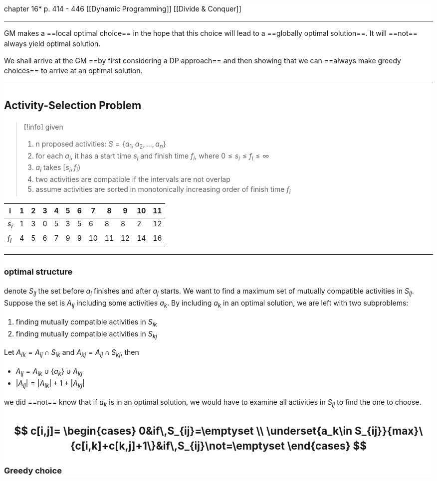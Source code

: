 chapter 16* p. 414 - 446
[[Dynamic Programming]] [[Divide & Conquer]]

---
GM makes a ==local optimal choice== in the hope that this choice will lead to a ==globally optimal solution==. It will ==not== always yield optimal solution.

We shall arrive at the GM ==by first considering a DP approach== and then showing that we can ==always make greedy choices== to arrive at an optimal solution.

---
## Activity-Selection Problem

>[!info]
>given
>
>1. n proposed activities: $S=\{a_1,a_2,...,a_n\}$
>2. for each $a_i$, it has a start time $s_i$ and finish time $f_i$, where $0\le s_i\le f_i\le\infty$
>3. $a_i$ takes $[s_i,f_i)$
>4. two activities are compatible if the intervals are not overlap
>5. assume activities are sorted in monotonically increasing order of finish time $f_i$

| i     | 1   | 2   | 3   | 4   | 5   | 6   | 7   | 8   | 9   | 10  | 11  |
| ----- | --- | --- | --- | --- | --- | --- | --- | --- | --- | --- | --- |
| $s_i$ | 1   | 3   | 0   | 5   | 3   | 5   | 6   | 8   | 8   | 2   | 12  |
| $f_i$ | 4   | 5   | 6   | 7   | 9   | 9   | 10  | 11  | 12  | 14  | 16    |

---
### optimal structure

denote $S_{ij}$ the set before $a_i$ finishes and after $a_j$ starts. We want to find a maximum set of mutually compatible activities in $S_{ij}$. Suppose the set is $A_{ij}$ including some activities $a_k$. By including $a_k$ in an optimal solution, we are left with two subproblems:

1. finding mutually compatible activities in $S_{ik}$
2. finding mutually compatible activities in $S_{kj}$

Let $A_{ik}=A_{ij}\cap S_{ik}$ and $A_{kj}=A_{ij}\cap S_{kj}$, 
then 
- $A_{ij}=A_{ik}\cup \{a_k\}\cup A_{kj}$ 
- $|A_{ij}|=|A_{ik}|+1+|A_{kj}|$ 

we did ==not== know that if $a_k$ is in an optimal solution, we would have to examine all activities in $S_{ij}$ to find the one to choose.

$$
c[i,j]=
\begin{cases}
0&if\,S_{ij}=\emptyset \\
\underset{a_k\in S_{ij}}{max}\{c[i,k]+c[k,j]+1\}&if\,S_{ij}\not=\emptyset
\end{cases}
$$
---
### Greedy choice
